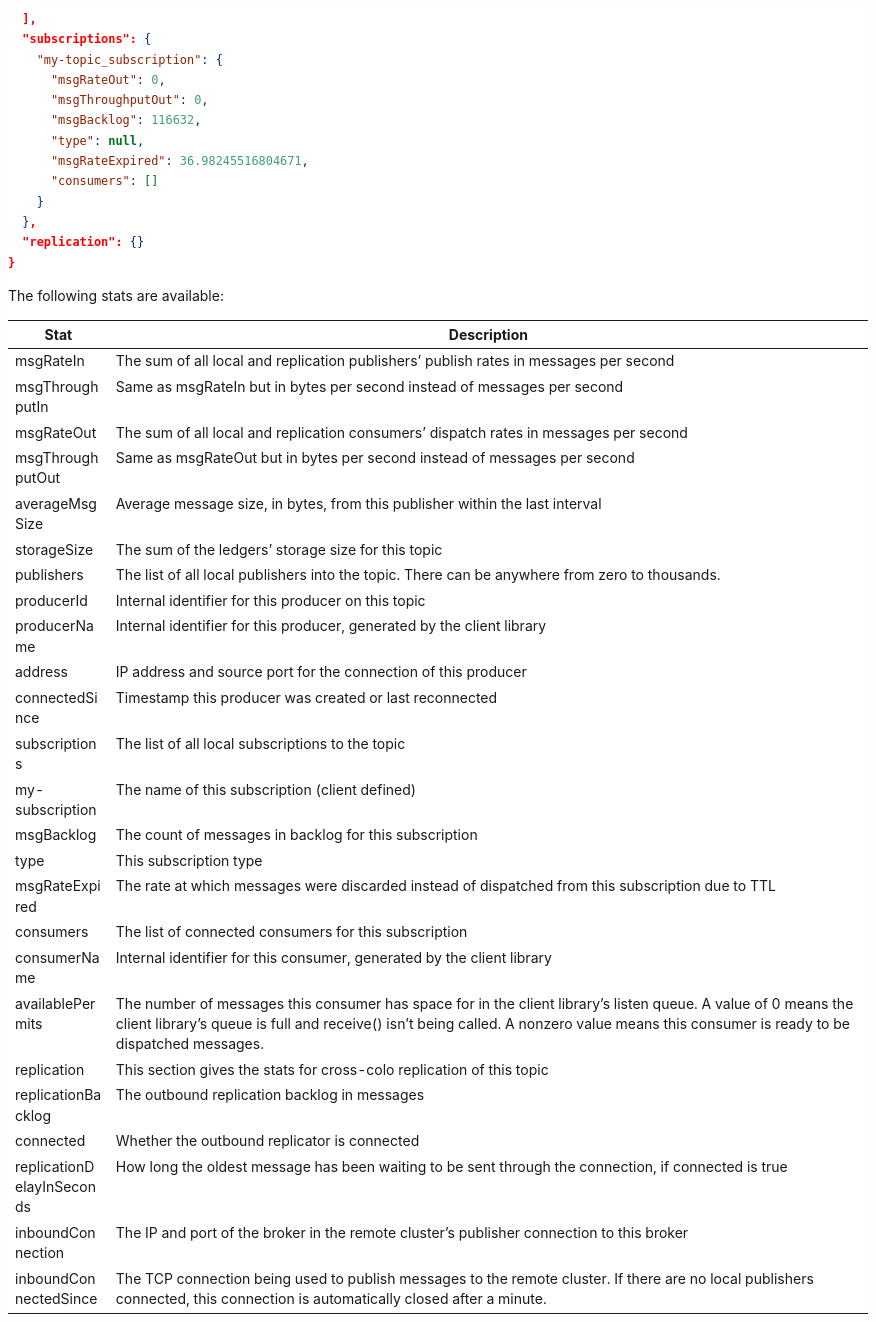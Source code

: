 ```json
  ],
  "subscriptions": {
    "my-topic_subscription": {
      "msgRateOut": 0,
      "msgThroughputOut": 0,
      "msgBacklog": 116632,
      "type": null,
      "msgRateExpired": 36.98245516804671,
      "consumers": []
    }
  },
  "replication": {}
}
```

The following stats are available:

|Stat|Description|
|----|-----------|
|msgRateIn|The sum of all local and replication publishers’ publish rates in messages per second|
|msgThroughputIn|Same as msgRateIn but in bytes per second instead of messages per second|
|msgRateOut|The sum of all local and replication consumers’ dispatch rates in messages per second|
|msgThroughputOut|Same as msgRateOut but in bytes per second instead of messages per second|
|averageMsgSize|Average message size, in bytes, from this publisher within the last interval|
|storageSize|The sum of the ledgers’ storage size for this topic|
|publishers|The list of all local publishers into the topic. There can be anywhere from zero to thousands.|
|producerId|Internal identifier for this producer on this topic|
|producerName|Internal identifier for this producer, generated by the client library|
|address|IP address and source port for the connection of this producer|
|connectedSince|Timestamp this producer was created or last reconnected|
|subscriptions|The list of all local subscriptions to the topic|
|my-subscription|The name of this subscription (client defined)|
|msgBacklog|The count of messages in backlog for this subscription|
|type|This subscription type|
|msgRateExpired|The rate at which messages were discarded instead of dispatched from this subscription due to TTL|
|consumers|The list of connected consumers for this subscription|
|consumerName|Internal identifier for this consumer, generated by the client library|
|availablePermits|The number of messages this consumer has space for in the client library’s listen queue. A value of 0 means the client library’s queue is full and receive() isn’t being called. A nonzero value means this consumer is ready to be dispatched messages.|
|replication|This section gives the stats for cross-colo replication of this topic|
|replicationBacklog|The outbound replication backlog in messages|
|connected|Whether the outbound replicator is connected|
|replicationDelayInSeconds|How long the oldest message has been waiting to be sent through the connection, if connected is true|
|inboundConnection|The IP and port of the broker in the remote cluster’s publisher connection to this broker|
|inboundConnectedSince|The TCP connection being used to publish messages to the remote cluster. If there are no local publishers connected, this connection is automatically closed after a minute.|
